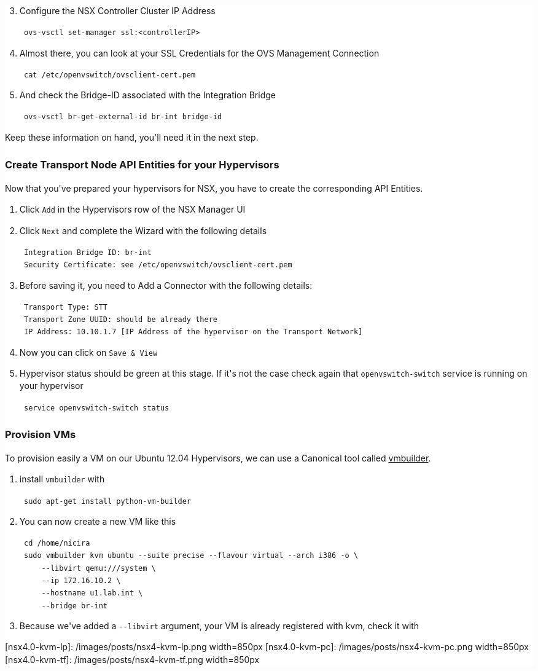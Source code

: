3. Configure the NSX Controller Cluster IP Address

		ovs-vsctl set-manager ssl:<controllerIP>

4. Almost there, you can look at your SSL Credentials for the OVS Management Connection

		cat /etc/openvswitch/ovsclient-cert.pem

5. And check the Bridge-ID associated with the Integration Bridge

		ovs-vsctl br-get-external-id br-int bridge-id

Keep these information on hand, you'll need it in the next step.

### Create Transport Node API Entities for your Hypervisors

Now that you've prepared your hypervisors for NSX, you have to create the corresponding API Entities.

1. Click `Add` in the Hypervisors row of the NSX Manager UI

2. Click `Next` and complete the Wizard with the following details

		Integration Bridge ID: br-int
		Security Certificate: see /etc/openvswitch/ovsclient-cert.pem

3. Before saving it, you need to Add a Connector with the following details:

		Transport Type: STT
		Transport Zone UUID: should be already there
		IP Address: 10.10.1.7 [IP Address of the hypervisor on the Transport Network]

4. Now you can click on `Save & View`

5. Hypervisor status should be green at this stage. If it's not the case check again that `openvswitch-switch` service is running on your hypervisor

		service openvswitch-switch status

### Provision VMs

To provision easily a VM on our Ubuntu 12.04 Hypervisors, we can use a Canonical tool called [vmbuilder](https://help.ubuntu.com/12.04/serverguide/jeos-and-vmbuilder.html).

1. install `vmbuilder` with

		sudo apt-get install python-vm-builder

2. You can now create a new VM like this

		cd /home/nicira
		sudo vmbuilder kvm ubuntu --suite precise --flavour virtual --arch i386 -o \ 
		    --libvirt qemu:///system \
			--ip 172.16.10.2 \
			--hostname u1.lab.int \
			--bridge br-int

3. Because we've added a `--libvirt` argument, your VM is already registered with kvm, check it with


[nsx4.0-kvm-lp]: /images/posts/nsx4-kvm-lp.png width=850px
[nsx4.0-kvm-pc]: /images/posts/nsx4-kvm-pc.png width=850px
[nsx4.0-kvm-tf]: /images/posts/nsx4-kvm-tf.png width=850px